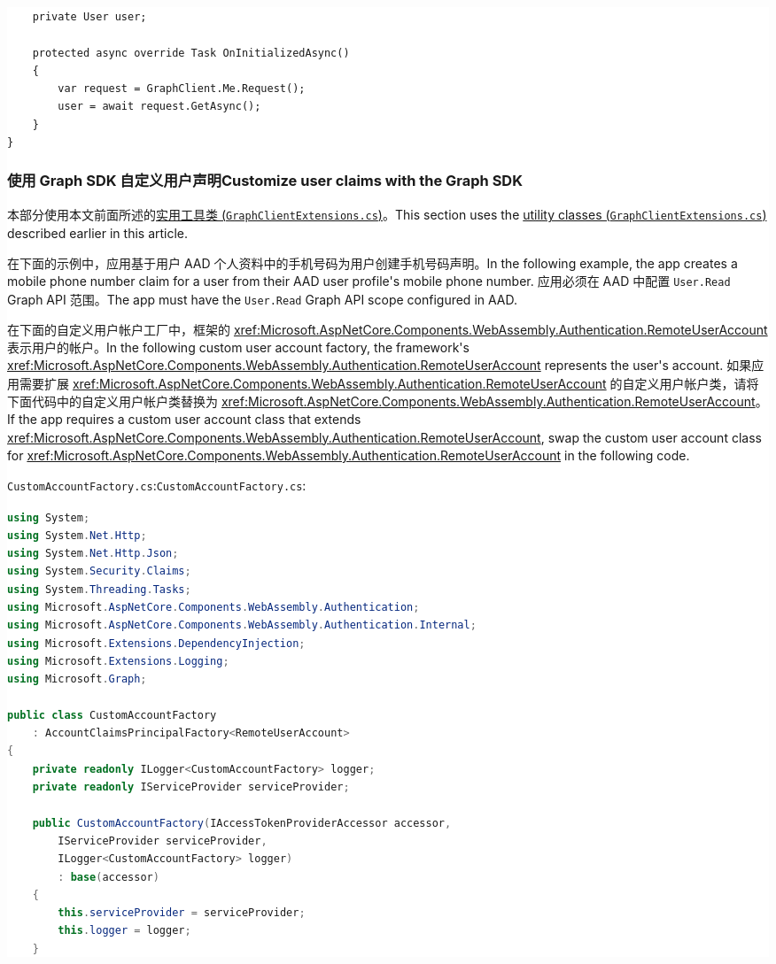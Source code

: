 ```razor
    private User user;

    protected async override Task OnInitializedAsync()
    {
        var request = GraphClient.Me.Request();
        user = await request.GetAsync();
    }
}
```

### <a name="customize-user-claims-with-the-graph-sdk"></a><span data-ttu-id="1e987-124">使用 Graph SDK 自定义用户声明</span><span class="sxs-lookup"><span data-stu-id="1e987-124">Customize user claims with the Graph SDK</span></span>

<span data-ttu-id="1e987-125">本部分使用本文前面所述的[实用工具类 (`GraphClientExtensions.cs`)](#graph-sdk)。</span><span class="sxs-lookup"><span data-stu-id="1e987-125">This section uses the [utility classes (`GraphClientExtensions.cs`)](#graph-sdk) described earlier in this article.</span></span>

<span data-ttu-id="1e987-126">在下面的示例中，应用基于用户 AAD 个人资料中的手机号码为用户创建手机号码声明。</span><span class="sxs-lookup"><span data-stu-id="1e987-126">In the following example, the app creates a mobile phone number claim for a user from their AAD user profile's mobile phone number.</span></span> <span data-ttu-id="1e987-127">应用必须在 AAD 中配置 `User.Read` Graph API 范围。</span><span class="sxs-lookup"><span data-stu-id="1e987-127">The app must have the `User.Read` Graph API scope configured in AAD.</span></span>

<span data-ttu-id="1e987-128">在下面的自定义用户帐户工厂中，框架的 <xref:Microsoft.AspNetCore.Components.WebAssembly.Authentication.RemoteUserAccount> 表示用户的帐户。</span><span class="sxs-lookup"><span data-stu-id="1e987-128">In the following custom user account factory, the framework's <xref:Microsoft.AspNetCore.Components.WebAssembly.Authentication.RemoteUserAccount> represents the user's account.</span></span> <span data-ttu-id="1e987-129">如果应用需要扩展 <xref:Microsoft.AspNetCore.Components.WebAssembly.Authentication.RemoteUserAccount> 的自定义用户帐户类，请将下面代码中的自定义用户帐户类替换为 <xref:Microsoft.AspNetCore.Components.WebAssembly.Authentication.RemoteUserAccount>。</span><span class="sxs-lookup"><span data-stu-id="1e987-129">If the app requires a custom user account class that extends <xref:Microsoft.AspNetCore.Components.WebAssembly.Authentication.RemoteUserAccount>, swap the custom user account class for <xref:Microsoft.AspNetCore.Components.WebAssembly.Authentication.RemoteUserAccount> in the following code.</span></span>

<span data-ttu-id="1e987-130">`CustomAccountFactory.cs`:</span><span class="sxs-lookup"><span data-stu-id="1e987-130">`CustomAccountFactory.cs`:</span></span>

```csharp
using System;
using System.Net.Http;
using System.Net.Http.Json;
using System.Security.Claims;
using System.Threading.Tasks;
using Microsoft.AspNetCore.Components.WebAssembly.Authentication;
using Microsoft.AspNetCore.Components.WebAssembly.Authentication.Internal;
using Microsoft.Extensions.DependencyInjection;
using Microsoft.Extensions.Logging;
using Microsoft.Graph;

public class CustomAccountFactory
    : AccountClaimsPrincipalFactory<RemoteUserAccount>
{
    private readonly ILogger<CustomAccountFactory> logger;
    private readonly IServiceProvider serviceProvider;

    public CustomAccountFactory(IAccessTokenProviderAccessor accessor, 
        IServiceProvider serviceProvider,
        ILogger<CustomAccountFactory> logger)
        : base(accessor)
    {
        this.serviceProvider = serviceProvider;
        this.logger = logger;
    }
```